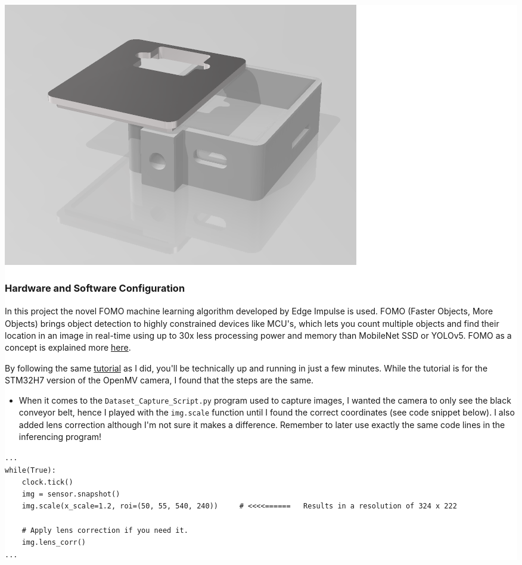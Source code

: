 ![](../.gitbook/assets/object-counting-fomo-openmv-rt1062/OpenMV_RT-1062_case_with_lid.png)

### Hardware and Software Configuration

In this project the novel FOMO machine learning algorithm developed by Edge Impulse is used. FOMO (Faster Objects, More Objects) brings object detection to highly constrained devices like MCU's, which lets you count multiple objects and find their location in an image in real-time using up to 30x less processing power and memory than MobileNet SSD or YOLOv5. FOMO as a concept is explained more [here](https://docs.edgeimpulse.com/docs/edge-impulse-studio/learning-blocks/object-detection/fomo-object-detection-for-constrained-devices).

By following the same [tutorial](https://docs.edgeimpulse.com/docs/tutorials/end-to-end-tutorials/image-classification/image-classification-openmv) as I did, you'll be technically up and running in just a few minutes. While the tutorial is for the STM32H7 version of the OpenMV camera, I found that the steps are the same.

- When it comes to the ```Dataset_Capture_Script.py``` program used to capture images, I wanted the camera to only see the black conveyor belt, hence I played with the ```img.scale``` function until I found the correct coordinates (see code snippet below). I also added lens correction although I'm not sure it makes a difference. Remember to later use exactly the same code lines in the inferencing program!

```
...
while(True):
    clock.tick()
    img = sensor.snapshot()
    img.scale(x_scale=1.2, roi=(50, 55, 540, 240))     # <<<<======   Results in a resolution of 324 x 222
    
    # Apply lens correction if you need it.
    img.lens_corr()
...
```
